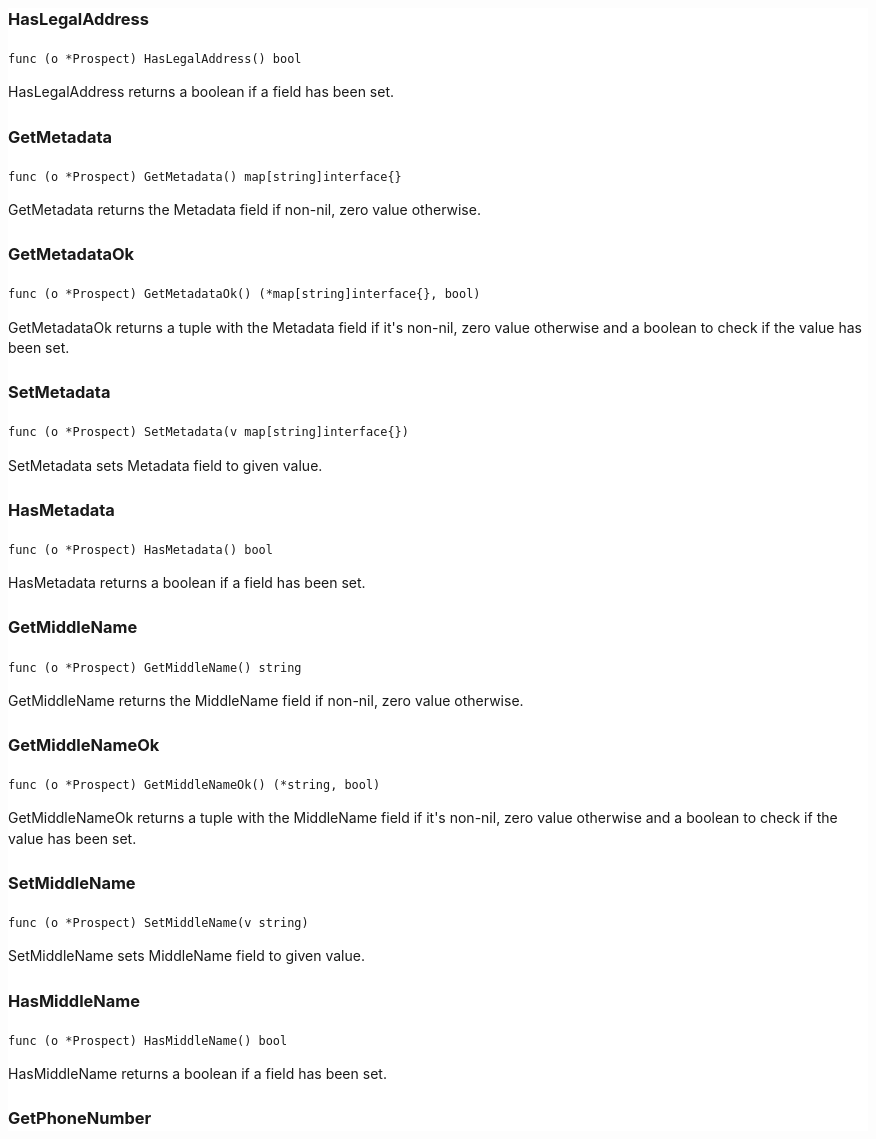 ### HasLegalAddress

`func (o *Prospect) HasLegalAddress() bool`

HasLegalAddress returns a boolean if a field has been set.

### GetMetadata

`func (o *Prospect) GetMetadata() map[string]interface{}`

GetMetadata returns the Metadata field if non-nil, zero value otherwise.

### GetMetadataOk

`func (o *Prospect) GetMetadataOk() (*map[string]interface{}, bool)`

GetMetadataOk returns a tuple with the Metadata field if it's non-nil, zero value otherwise
and a boolean to check if the value has been set.

### SetMetadata

`func (o *Prospect) SetMetadata(v map[string]interface{})`

SetMetadata sets Metadata field to given value.

### HasMetadata

`func (o *Prospect) HasMetadata() bool`

HasMetadata returns a boolean if a field has been set.

### GetMiddleName

`func (o *Prospect) GetMiddleName() string`

GetMiddleName returns the MiddleName field if non-nil, zero value otherwise.

### GetMiddleNameOk

`func (o *Prospect) GetMiddleNameOk() (*string, bool)`

GetMiddleNameOk returns a tuple with the MiddleName field if it's non-nil, zero value otherwise
and a boolean to check if the value has been set.

### SetMiddleName

`func (o *Prospect) SetMiddleName(v string)`

SetMiddleName sets MiddleName field to given value.

### HasMiddleName

`func (o *Prospect) HasMiddleName() bool`

HasMiddleName returns a boolean if a field has been set.

### GetPhoneNumber
